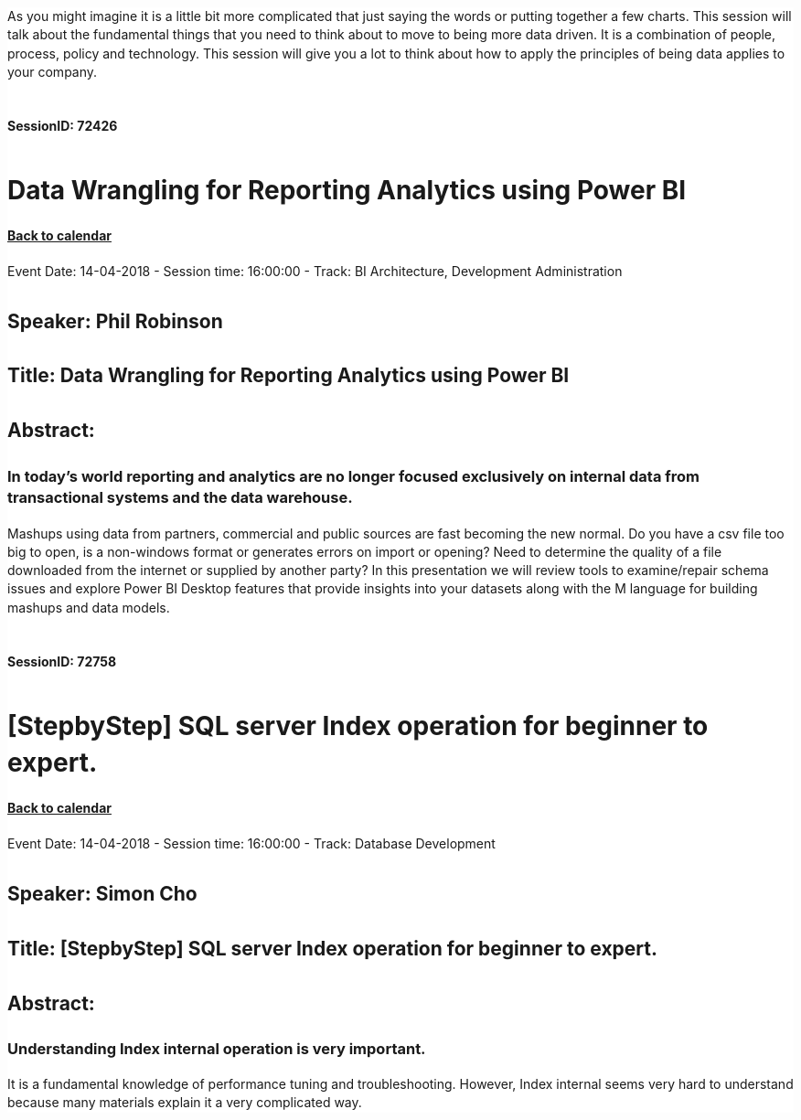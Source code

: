 As you might imagine it is a little bit more complicated that just saying the words or putting together a few charts. This session will talk about the fundamental things that you need to think about to move to being more data driven. It is a combination of people, process, policy and technology. This session will give you a lot to think about how to apply the principles of being data applies to your company.
#  
#### SessionID: 72426
# Data Wrangling for Reporting  Analytics using Power BI
#### [Back to calendar](#nr-740)
Event Date: 14-04-2018 - Session time: 16:00:00 - Track: BI Architecture, Development  Administration
## Speaker: Phil Robinson
## Title: Data Wrangling for Reporting  Analytics using Power BI
## Abstract:
### In today’s world reporting and analytics are no longer focused exclusively on internal data from transactional systems and the data warehouse. 
Mashups using data from partners, commercial and public sources are fast becoming the new normal.
Do you have a csv file too big to open, is a non-windows format or generates errors on import or opening?
Need to determine the quality of a file downloaded from the internet or supplied by another party?
In this presentation we will review tools to examine/repair schema issues and explore Power BI Desktop features that provide insights into your datasets along with the M language for building mashups and data models.
#  
#### SessionID: 72758
# [StepbyStep] SQL server Index operation for beginner to expert.
#### [Back to calendar](#nr-740)
Event Date: 14-04-2018 - Session time: 16:00:00 - Track: Database Development
## Speaker: Simon Cho
## Title: [StepbyStep] SQL server Index operation for beginner to expert.
## Abstract:
### Understanding Index internal operation is very important.
It is a fundamental knowledge of performance tuning and troubleshooting.
However, Index internal seems very hard to understand because many materials explain it a very complicated way.
